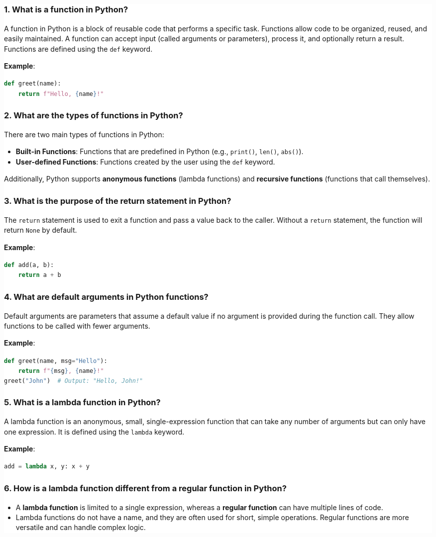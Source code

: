### 1. **What is a function in Python?**
   A function in Python is a block of reusable code that performs a specific task. Functions allow code to be organized, reused, and easily maintained. A function can accept input (called arguments or parameters), process it, and optionally return a result. Functions are defined using the `def` keyword.

   **Example**:
   ```python
   def greet(name):
       return f"Hello, {name}!"
   ```

### 2. **What are the types of functions in Python?**
   There are two main types of functions in Python:
   - **Built-in Functions**: Functions that are predefined in Python (e.g., `print()`, `len()`, `abs()`).
   - **User-defined Functions**: Functions created by the user using the `def` keyword.
   
   Additionally, Python supports **anonymous functions** (lambda functions) and **recursive functions** (functions that call themselves).

### 3. **What is the purpose of the return statement in Python?**
   The `return` statement is used to exit a function and pass a value back to the caller. Without a `return` statement, the function will return `None` by default.

   **Example**:
   ```python
   def add(a, b):
       return a + b
   ```

### 4. **What are default arguments in Python functions?**
   Default arguments are parameters that assume a default value if no argument is provided during the function call. They allow functions to be called with fewer arguments.

   **Example**:
   ```python
   def greet(name, msg="Hello"):
       return f"{msg}, {name}!"
   greet("John")  # Output: "Hello, John!"
   ```

### 5. **What is a lambda function in Python?**
   A lambda function is an anonymous, small, single-expression function that can take any number of arguments but can only have one expression. It is defined using the `lambda` keyword.

   **Example**:
   ```python
   add = lambda x, y: x + y
   ```

### 6. **How is a lambda function different from a regular function in Python?**
   - A **lambda function** is limited to a single expression, whereas a **regular function** can have multiple lines of code.
   - Lambda functions do not have a name, and they are often used for short, simple operations. Regular functions are more versatile and can handle complex logic.
